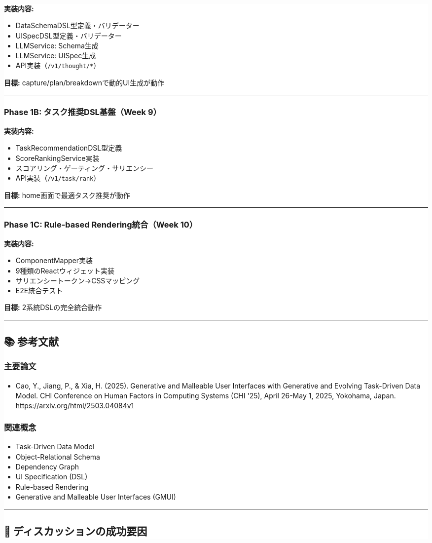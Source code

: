 **実装内容:**
- DataSchemaDSL型定義・バリデーター
- UISpecDSL型定義・バリデーター
- LLMService: Schema生成
- LLMService: UISpec生成
- API実装（`/v1/thought/*`）

**目標:** capture/plan/breakdownで動的UI生成が動作

---

### Phase 1B: タスク推奨DSL基盤（Week 9）

**実装内容:**
- TaskRecommendationDSL型定義
- ScoreRankingService実装
- スコアリング・ゲーティング・サリエンシー
- API実装（`/v1/task/rank`）

**目標:** home画面で最適タスク推奨が動作

---

### Phase 1C: Rule-based Rendering統合（Week 10）

**実装内容:**
- ComponentMapper実装
- 9種類のReactウィジェット実装
- サリエンシートークン→CSSマッピング
- E2E統合テスト

**目標:** 2系統DSLの完全統合動作

---

## 📚 参考文献

### 主要論文
- Cao, Y., Jiang, P., & Xia, H. (2025). Generative and Malleable User Interfaces with Generative and Evolving Task-Driven Data Model. CHI Conference on Human Factors in Computing Systems (CHI '25), April 26-May 1, 2025, Yokohama, Japan. https://arxiv.org/html/2503.04084v1

### 関連概念
- Task-Driven Data Model
- Object-Relational Schema
- Dependency Graph
- UI Specification (DSL)
- Rule-based Rendering
- Generative and Malleable User Interfaces (GMUI)

---

## 🎯 ディスカッションの成功要因
